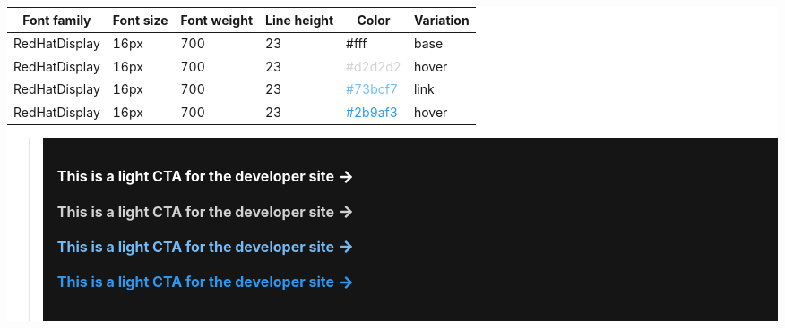 | Font family | Font size | Font weight | Line height | Color | Variation |
| --- | --- | --- | --- | --- | --- |
| RedHatDisplay | 16px | 700 | 23 | #fff | base |
| RedHatDisplay | 16px | 700 | 23 | <span style="color: #d2d2d2">#d2d2d2</span> | hover |
| RedHatDisplay | 16px | 700 | 23 | <span style="color: #73bcf7;">#73bcf7</span> | link |
| RedHatDisplay | 16px | 700 | 23 | <span style="color: #2b9af3">#2b9af3</span> | hover |

<blockquote>
<div style="background-color: #151515; padding: 16px;">
  <p style="font-family: var(--pfe-theme--font-family--heading); font-size: 16px; font-weight: 700; display: flex; align-items: center; color: #fff;">This is a light CTA for the developer site <svg aria-hidden="true" focusable="false" data-prefix="fas" data-icon="arrow-right" class="svg-inline--fa fa-arrow-right fa-w-14" style="width: 14px; margin-left: 6px;" role="img" xmlns="http://www.w3.org/2000/svg" viewBox="0 0 448 512"><path fill="currentColor" d="M190.5 66.9l22.2-22.2c9.4-9.4 24.6-9.4 33.9 0L441 239c9.4 9.4 9.4 24.6 0 33.9L246.6 467.3c-9.4 9.4-24.6 9.4-33.9 0l-22.2-22.2c-9.5-9.5-9.3-25 .4-34.3L311.4 296H24c-13.3 0-24-10.7-24-24v-32c0-13.3 10.7-24 24-24h287.4L190.9 101.2c-9.8-9.3-10-24.8-.4-34.3z"></path></svg></p>
  <p style="font-family: var(--pfe-theme--font-family--heading); font-size: 16px; font-weight: 700; color: #d2d2d2; display: flex; align-items: center;">This is a light CTA for the developer site<svg aria-hidden="true" focusable="false" data-prefix="fas" data-icon="arrow-right" class="svg-inline--fa fa-arrow-right fa-w-14" style="width: 14px; margin-left: 6px;" role="img" xmlns="http://www.w3.org/2000/svg" viewBox="0 0 448 512"><path fill="currentColor" d="M190.5 66.9l22.2-22.2c9.4-9.4 24.6-9.4 33.9 0L441 239c9.4 9.4 9.4 24.6 0 33.9L246.6 467.3c-9.4 9.4-24.6 9.4-33.9 0l-22.2-22.2c-9.5-9.5-9.3-25 .4-34.3L311.4 296H24c-13.3 0-24-10.7-24-24v-32c0-13.3 10.7-24 24-24h287.4L190.9 101.2c-9.8-9.3-10-24.8-.4-34.3z"></path></svg></p>
  <p style="font-family: var(--pfe-theme--font-family--heading); font-size: 16px; font-weight: 700; color: #73bcf7; display: flex; align-items: center;">This is a light CTA for the developer site<svg aria-hidden="true" focusable="false" data-prefix="fas" data-icon="arrow-right" class="svg-inline--fa fa-arrow-right fa-w-14" style="width: 14px; margin-left: 6px;" role="img" xmlns="http://www.w3.org/2000/svg" viewBox="0 0 448 512"><path fill="currentColor" d="M190.5 66.9l22.2-22.2c9.4-9.4 24.6-9.4 33.9 0L441 239c9.4 9.4 9.4 24.6 0 33.9L246.6 467.3c-9.4 9.4-24.6 9.4-33.9 0l-22.2-22.2c-9.5-9.5-9.3-25 .4-34.3L311.4 296H24c-13.3 0-24-10.7-24-24v-32c0-13.3 10.7-24 24-24h287.4L190.9 101.2c-9.8-9.3-10-24.8-.4-34.3z"></path></svg></p>
  <p style="font-family: var(--pfe-theme--font-family--heading); font-size: 16px; font-weight: 700; color: #2b9af3; display: flex; align-items: center;">This is a light CTA for the developer site<svg aria-hidden="true" focusable="false" data-prefix="fas" data-icon="arrow-right" class="svg-inline--fa fa-arrow-right fa-w-14" style="width: 14px; margin-left: 6px;" role="img" xmlns="http://www.w3.org/2000/svg" viewBox="0 0 448 512"><path fill="currentColor" d="M190.5 66.9l22.2-22.2c9.4-9.4 24.6-9.4 33.9 0L441 239c9.4 9.4 9.4 24.6 0 33.9L246.6 467.3c-9.4 9.4-24.6 9.4-33.9 0l-22.2-22.2c-9.5-9.5-9.3-25 .4-34.3L311.4 296H24c-13.3 0-24-10.7-24-24v-32c0-13.3 10.7-24 24-24h287.4L190.9 101.2c-9.8-9.3-10-24.8-.4-34.3z"></path></svg></p>
</div>
</blockquote>
